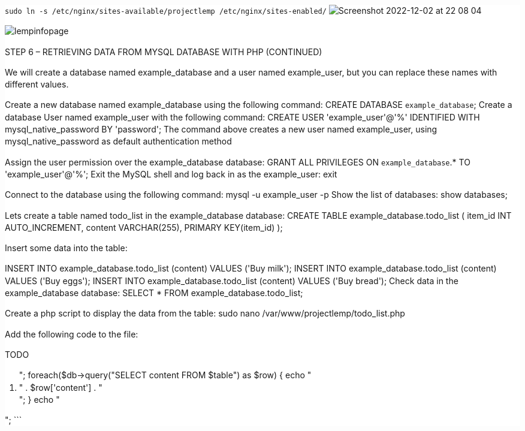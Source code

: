   ```sudo ln -s /etc/nginx/sites-available/projectlemp /etc/nginx/sites-enabled/```
<img width="750" alt="Screenshot 2022-12-02 at 22 08 04" src="https://user-images.githubusercontent.com/61475969/205398361-ffbade12-f91b-478b-ad08-4144dab87ade.png">


  ![lempinfopage](https://user-images.githubusercontent.com/61475969/204674341-c1f2133d-5734-42cf-928e-0ba1e0501bec.png)
  
  STEP 6 – RETRIEVING DATA FROM MYSQL DATABASE WITH PHP (CONTINUED)

We will create a database named example_database and a user named example_user, but you can replace these names with different values.

Create a new database named example_database using the following command:
CREATE DATABASE `example_database`;
Create a database User named example_user with the following command:
CREATE USER 'example_user'@'%' IDENTIFIED WITH mysql_native_password BY 'password';
The command above creates a new user named example_user, using mysql_native_password as default authentication method

Assign the user permission over the example_database database:
GRANT ALL PRIVILEGES ON `example_database`.* TO 'example_user'@'%';
Exit the MySQL shell and log back in as the example_user:
exit
 
Connect to the database using the following command:
mysql -u example_user -p
Show the list of databases:
show databases;


Lets create a table named todo_list in the example_database database:
CREATE TABLE example_database.todo_list (
item_id INT AUTO_INCREMENT,
content VARCHAR(255),
PRIMARY KEY(item_id)
);
 
Insert some data into the table:

 INSERT INTO example_database.todo_list (content) VALUES ('Buy milk');
INSERT INTO example_database.todo_list (content) VALUES ('Buy eggs');
INSERT INTO example_database.todo_list (content) VALUES ('Buy bread');
Check data in the example_database database:
SELECT * FROM example_database.todo_list;  
 
Create a php script to display the data from the table:
sudo nano /var/www/projectlemp/todo_list.php
 
Add the following code to the file:
 
<?php
$user = "example_user";
$password = "password";
$database = "example_database";
$table = "todo_list"; 

try {
  $db = new PDO("mysql:host=localhost;dbname=$database", $user, $password);
  echo "<h2>TODO</h2><ol>";
  foreach($db->query("SELECT content FROM $table") as $row) {
    echo "<li>" . $row['content'] . "</li>";
  }
  echo "</ol>";
  ```